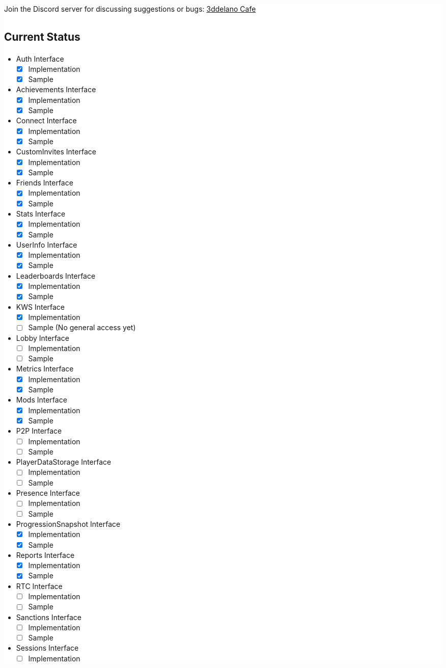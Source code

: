 Join the Discord server for discussing suggestions or bugs: [3ddelano Cafe](https://discord.gg/FZY9TqW)

<a id="current-status-link"><h2>Current Status</h2></a>

- Auth Interface
  - [x] Implementation
  - [x] Sample
- Achievements Interface
  - [x] Implementation
  - [x] Sample
- Connect Interface
  - [x] Implementation
  - [x] Sample
- CustomInvites Interface
  - [x] Implementation
  - [x] Sample
- Friends Interface
  - [x] Implementation
  - [x] Sample
- Stats Interface
  - [x] Implementation
  - [x] Sample
- UserInfo Interface
  - [x] Implementation
  - [x] Sample
- Leaderboards Interface
  - [x] Implementation
  - [x] Sample
- KWS Interface
  - [x] Implementation
  - [ ] Sample (No general access yet)
- Lobby Interface
  - [ ] Implementation
  - [ ] Sample
- Metrics Interface
  - [x] Implementation
  - [x] Sample
- Mods Interface
  - [x] Implementation
  - [x] Sample
- P2P Interface
  - [ ] Implementation
  - [ ] Sample
- PlayerDataStorage Interface
  - [ ] Implementation
  - [ ] Sample
- Presence Interface
  - [ ] Implementation
  - [ ] Sample
- ProgressionSnapshot Interface
  - [x] Implementation
  - [x] Sample
- Reports Interface
  - [x] Implementation
  - [x] Sample
- RTC Interface
  - [ ] Implementation
  - [ ] Sample
- Sanctions Interface
  - [ ] Implementation
  - [ ] Sample
- Sessions Interface
  - [ ] Implementation